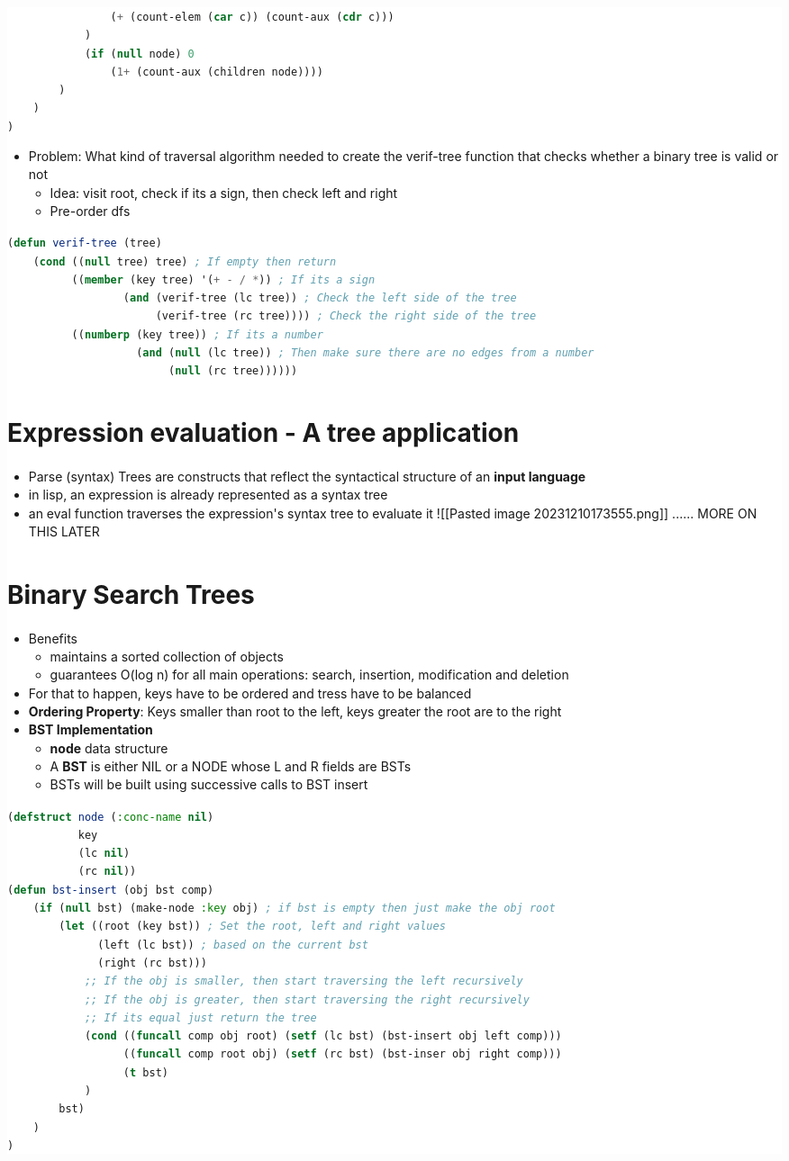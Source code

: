 ```lisp
				(+ (count-elem (car c)) (count-aux (cdr c)))
			)
			(if (null node) 0
				(1+ (count-aux (children node))))
		)
	)
)
```
- Problem: What kind of traversal algorithm needed to create the verif-tree function that checks whether a binary tree is valid or not
	- Idea: visit root, check if its a sign, then check left and right
	- Pre-order dfs
```lisp
(defun verif-tree (tree)
	(cond ((null tree) tree) ; If empty then return
		  ((member (key tree) '(+ - / *)) ; If its a sign
				  (and (verif-tree (lc tree)) ; Check the left side of the tree
					   (verif-tree (rc tree)))) ; Check the right side of the tree
		  ((numberp (key tree)) ; If its a number
				    (and (null (lc tree)) ; Then make sure there are no edges from a number
						 (null (rc tree))))))
```
# Expression evaluation - A tree application
- Parse (syntax) Trees are constructs that reflect the syntactical structure of an **input language**
- in lisp, an expression is already represented as a syntax tree
- an eval function traverses the expression's syntax tree to evaluate it
![[Pasted image 20231210173555.png]]
...... MORE ON THIS LATER

# Binary Search Trees
- Benefits
	- maintains a sorted collection of objects
	- guarantees O(log n) for all main operations: search, insertion, modification and deletion
- For that to happen, keys have to be ordered and tress have to be balanced
- **Ordering Property**: Keys smaller than root to the left, keys greater the root are to the right
- **BST Implementation**
	- **node** data structure
	- A **BST** is either NIL or a NODE whose L and R fields are BSTs
	- BSTs will be built using successive calls to BST insert
```lisp
(defstruct node (:conc-name nil)
		   key
		   (lc nil)
		   (rc nil))
(defun bst-insert (obj bst comp)
	(if (null bst) (make-node :key obj) ; if bst is empty then just make the obj root
		(let ((root (key bst)) ; Set the root, left and right values
			  (left (lc bst)) ; based on the current bst
			  (right (rc bst)))
			;; If the obj is smaller, then start traversing the left recursively
			;; If the obj is greater, then start traversing the right recursively
			;; If its equal just return the tree
			(cond ((funcall comp obj root) (setf (lc bst) (bst-insert obj left comp)))
				  ((funcall comp root obj) (setf (rc bst) (bst-inser obj right comp)))
				  (t bst)
			)
		bst)
	)
)
```